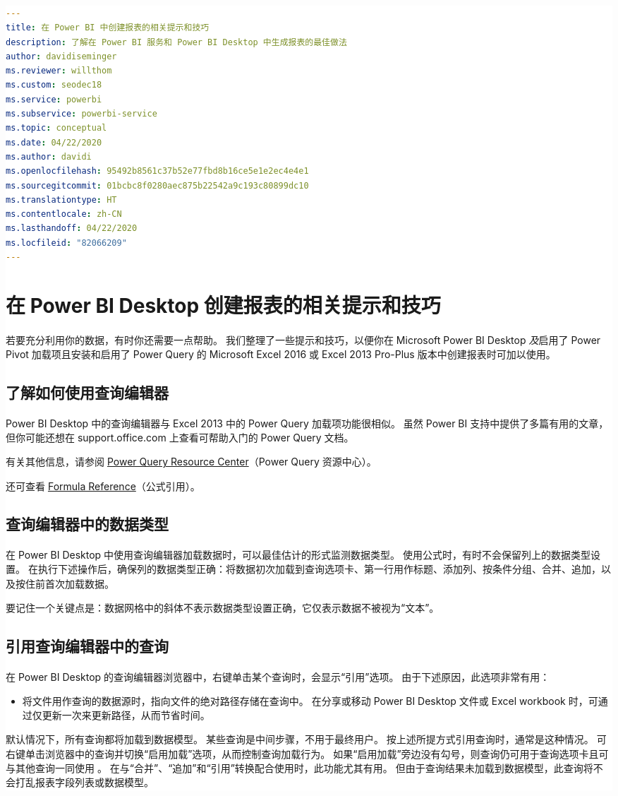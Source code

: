 ```yaml
---
title: 在 Power BI 中创建报表的相关提示和技巧
description: 了解在 Power BI 服务和 Power BI Desktop 中生成报表的最佳做法
author: davidiseminger
ms.reviewer: willthom
ms.custom: seodec18
ms.service: powerbi
ms.subservice: powerbi-service
ms.topic: conceptual
ms.date: 04/22/2020
ms.author: davidi
ms.openlocfilehash: 95492b8561c37b52e77fbd8b16ce5e1e2ec4e4e1
ms.sourcegitcommit: 01bcbc8f0280aec875b22542a9c193c80899dc10
ms.translationtype: HT
ms.contentlocale: zh-CN
ms.lasthandoff: 04/22/2020
ms.locfileid: "82066209"
---
```

# <a name="tips-and-tricks-for-creating-reports-in-power-bi-desktop"></a>在 Power BI Desktop 创建报表的相关提示和技巧
若要充分利用你的数据，有时你还需要一点帮助。 我们整理了一些提示和技巧，以便你在 Microsoft Power BI Desktop *及*启用了 Power Pivot 加载项且安装和启用了 Power Query 的 Microsoft Excel 2016 或 Excel 2013 Pro-Plus 版本中创建报表时可加以使用。 

## <a name="learning-to-use-the-query-editor"></a>了解如何使用查询编辑器
Power BI Desktop 中的查询编辑器与 Excel 2013 中的 Power Query 加载项功能很相似。 虽然 Power BI 支持中提供了多篇有用的文章，但你可能还想在 support.office.com 上查看可帮助入门的 Power Query 文档。

有关其他信息，请参阅 [Power Query Resource Center](https://support.office.com/article/Microsoft-Power-Query-for-Excel-Help-2b433a85-ddfb-420b-9cda-fe0e60b82a94)（Power Query 资源中心）。

还可查看 [Formula Reference](https://support.office.com/Article/Learn-about-Power-Query-formulas-6bc50988-022b-4799-a709-f8aafdee2b2f)（公式引用）。

## <a name="data-types-in-query-editor"></a>查询编辑器中的数据类型
在 Power BI Desktop 中使用查询编辑器加载数据时，可以最佳估计的形式监测数据类型。 使用公式时，有时不会保留列上的数据类型设置。 在执行下述操作后，确保列的数据类型正确：将数据初次加载到查询选项卡、第一行用作标题、添加列、按条件分组、合并、追加，以及按住前首次加载数据。

要记住一个关键点是：数据网格中的斜体不表示数据类型设置正确，它仅表示数据不被视为“文本”。

## <a name="reference-queries-in-the-query-editor"></a>引用查询编辑器中的查询
在 Power BI Desktop 的查询编辑器浏览器中，右键单击某个查询时，会显示“引用”选项。 由于下述原因，此选项非常有用：

* 将文件用作查询的数据源时，指向文件的绝对路径存储在查询中。 在分享或移动 Power BI Desktop 文件或 Excel workbook 时，可通过仅更新一次来更新路径，从而节省时间。

默认情况下，所有查询都将加载到数据模型。 某些查询是中间步骤，不用于最终用户。 按上述所提方式引用查询时，通常是这种情况。 可右键单击浏览器中的查询并切换“启用加载”选项，从而控制查询加载行为。 如果“启用加载”旁边没有勾号，则查询仍可用于查询选项卡且可与其他查询一同使用  。 在与“合并”、“追加”和“引用”转换配合使用时，此功能尤其有用。 但由于查询结果未加载到数据模型，此查询将不会打乱报表字段列表或数据模型。 
